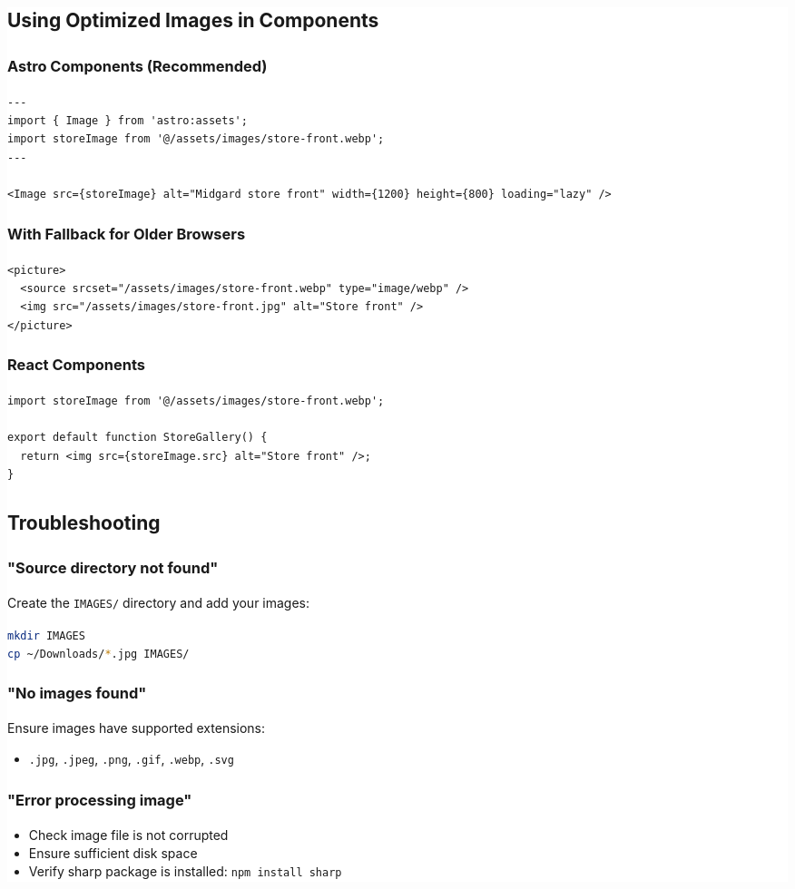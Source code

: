 
## Using Optimized Images in Components

### Astro Components (Recommended)

```astro
---
import { Image } from 'astro:assets';
import storeImage from '@/assets/images/store-front.webp';
---

<Image src={storeImage} alt="Midgard store front" width={1200} height={800} loading="lazy" />
```

### With Fallback for Older Browsers

```astro
<picture>
  <source srcset="/assets/images/store-front.webp" type="image/webp" />
  <img src="/assets/images/store-front.jpg" alt="Store front" />
</picture>
```

### React Components

```tsx
import storeImage from '@/assets/images/store-front.webp';

export default function StoreGallery() {
  return <img src={storeImage.src} alt="Store front" />;
}
```

## Troubleshooting

### "Source directory not found"

Create the `IMAGES/` directory and add your images:

```bash
mkdir IMAGES
cp ~/Downloads/*.jpg IMAGES/
```

### "No images found"

Ensure images have supported extensions:

- `.jpg`, `.jpeg`, `.png`, `.gif`, `.webp`, `.svg`

### "Error processing image"

- Check image file is not corrupted
- Ensure sufficient disk space
- Verify sharp package is installed: `npm install sharp`
